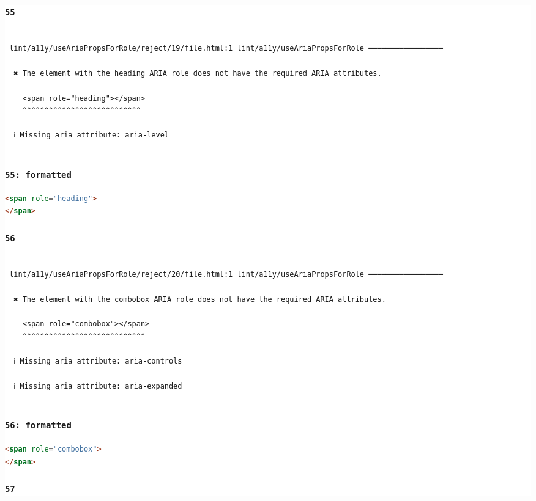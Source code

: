 ### `55`

```

 lint/a11y/useAriaPropsForRole/reject/19/file.html:1 lint/a11y/useAriaPropsForRole ━━━━━━━━━━━━━━━━━

  ✖ The element with the heading ARIA role does not have the required ARIA attributes.

    <span role="heading"></span>
    ^^^^^^^^^^^^^^^^^^^^^^^^^^^

  ℹ Missing aria attribute: aria-level


```

### `55: formatted`

```html
<span role="heading">
</span>

```

### `56`

```

 lint/a11y/useAriaPropsForRole/reject/20/file.html:1 lint/a11y/useAriaPropsForRole ━━━━━━━━━━━━━━━━━

  ✖ The element with the combobox ARIA role does not have the required ARIA attributes.

    <span role="combobox"></span>
    ^^^^^^^^^^^^^^^^^^^^^^^^^^^^

  ℹ Missing aria attribute: aria-controls

  ℹ Missing aria attribute: aria-expanded


```

### `56: formatted`

```html
<span role="combobox">
</span>

```

### `57`
